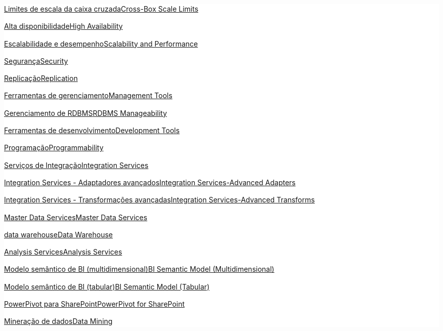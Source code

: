  [<span data-ttu-id="e3b2f-108">Limites de escala da caixa cruzada</span><span class="sxs-lookup"><span data-stu-id="e3b2f-108">Cross-Box Scale Limits</span></span>](#CrossBoxScale)  
  
 [<span data-ttu-id="e3b2f-109">Alta disponibilidade</span><span class="sxs-lookup"><span data-stu-id="e3b2f-109">High Availability</span></span>](#High_availability)  
  
 [<span data-ttu-id="e3b2f-110">Escalabilidade e desempenho</span><span class="sxs-lookup"><span data-stu-id="e3b2f-110">Scalability and Performance</span></span>](#Scalability)  
  
 [<span data-ttu-id="e3b2f-111">Segurança</span><span class="sxs-lookup"><span data-stu-id="e3b2f-111">Security</span></span>](#Enterprise_security)  
  
 [<span data-ttu-id="e3b2f-112">Replicação</span><span class="sxs-lookup"><span data-stu-id="e3b2f-112">Replication</span></span>](#Replication)  
  
 [<span data-ttu-id="e3b2f-113">Ferramentas de gerenciamento</span><span class="sxs-lookup"><span data-stu-id="e3b2f-113">Management Tools</span></span>](#Mgmt_Tools)  
  
 [<span data-ttu-id="e3b2f-114">Gerenciamento de RDBMS</span><span class="sxs-lookup"><span data-stu-id="e3b2f-114">RDBMS Manageability</span></span>](#RDBMS_mgmt)  
  
 [<span data-ttu-id="e3b2f-115">Ferramentas de desenvolvimento</span><span class="sxs-lookup"><span data-stu-id="e3b2f-115">Development Tools</span></span>](#Dev_tools)  
  
 [<span data-ttu-id="e3b2f-116">Programação</span><span class="sxs-lookup"><span data-stu-id="e3b2f-116">Programmability</span></span>](#Programmability)  
  
 [<span data-ttu-id="e3b2f-117">Serviços de Integração</span><span class="sxs-lookup"><span data-stu-id="e3b2f-117">Integration Services</span></span>](#SSIS)  
  
 [<span data-ttu-id="e3b2f-118">Integration Services - Adaptadores avançados</span><span class="sxs-lookup"><span data-stu-id="e3b2f-118">Integration Services-Advanced Adapters</span></span>](#SSIS_AA)  
  
 [<span data-ttu-id="e3b2f-119">Integration Services - Transformações avançadas</span><span class="sxs-lookup"><span data-stu-id="e3b2f-119">Integration Services-Advanced Transforms</span></span>](#SSIS_AT)  
  
 [<span data-ttu-id="e3b2f-120">Master Data Services</span><span class="sxs-lookup"><span data-stu-id="e3b2f-120">Master Data Services</span></span>](#MDS)  
  
 [<span data-ttu-id="e3b2f-121">data warehouse</span><span class="sxs-lookup"><span data-stu-id="e3b2f-121">Data Warehouse</span></span>](#Data_warehouse)  
  
 [<span data-ttu-id="e3b2f-122">Analysis Services</span><span class="sxs-lookup"><span data-stu-id="e3b2f-122">Analysis Services</span></span>](#SSAS)  
  
 [<span data-ttu-id="e3b2f-123">Modelo semântico de BI (multidimensional)</span><span class="sxs-lookup"><span data-stu-id="e3b2f-123">BI Semantic Model (Multidimensional)</span></span>](#BISemModel_multi)  
  
 [<span data-ttu-id="e3b2f-124">Modelo semântico de BI (tabular)</span><span class="sxs-lookup"><span data-stu-id="e3b2f-124">BI Semantic Model (Tabular)</span></span>](#BISemModel_tabular)  
  
 [<span data-ttu-id="e3b2f-125">PowerPivot para SharePoint</span><span class="sxs-lookup"><span data-stu-id="e3b2f-125">PowerPivot for SharePoint</span></span>](#PowerPivot)  
  
 [<span data-ttu-id="e3b2f-126">Mineração de dados</span><span class="sxs-lookup"><span data-stu-id="e3b2f-126">Data Mining</span></span>](#DataMining)  
  